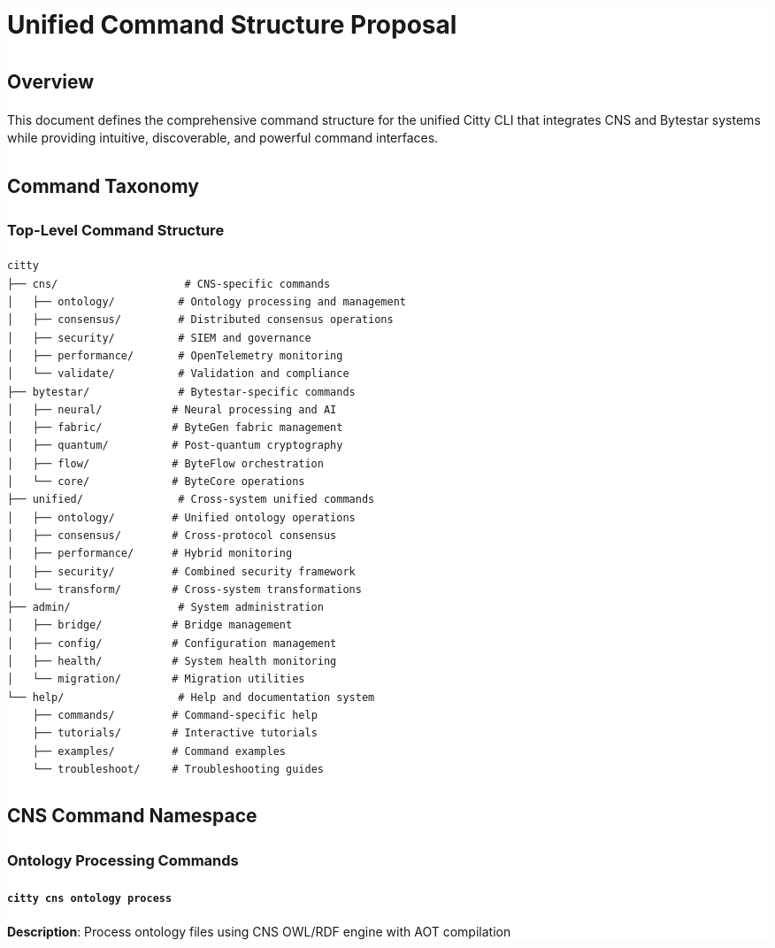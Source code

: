 # Unified Command Structure Proposal

## Overview

This document defines the comprehensive command structure for the unified Citty CLI that integrates CNS and Bytestar systems while providing intuitive, discoverable, and powerful command interfaces.

## Command Taxonomy

### Top-Level Command Structure

```
citty
├── cns/                    # CNS-specific commands
│   ├── ontology/          # Ontology processing and management
│   ├── consensus/         # Distributed consensus operations
│   ├── security/          # SIEM and governance
│   ├── performance/       # OpenTelemetry monitoring
│   └── validate/          # Validation and compliance
├── bytestar/              # Bytestar-specific commands
│   ├── neural/           # Neural processing and AI
│   ├── fabric/           # ByteGen fabric management
│   ├── quantum/          # Post-quantum cryptography
│   ├── flow/             # ByteFlow orchestration
│   └── core/             # ByteCore operations
├── unified/               # Cross-system unified commands
│   ├── ontology/         # Unified ontology operations
│   ├── consensus/        # Cross-protocol consensus
│   ├── performance/      # Hybrid monitoring
│   ├── security/         # Combined security framework
│   └── transform/        # Cross-system transformations
├── admin/                 # System administration
│   ├── bridge/           # Bridge management
│   ├── config/           # Configuration management
│   ├── health/           # System health monitoring
│   └── migration/        # Migration utilities
└── help/                  # Help and documentation system
    ├── commands/         # Command-specific help
    ├── tutorials/        # Interactive tutorials
    ├── examples/         # Command examples
    └── troubleshoot/     # Troubleshooting guides
```

## CNS Command Namespace

### Ontology Processing Commands

#### `citty cns ontology process`
**Description**: Process ontology files using CNS OWL/RDF engine with AOT compilation
